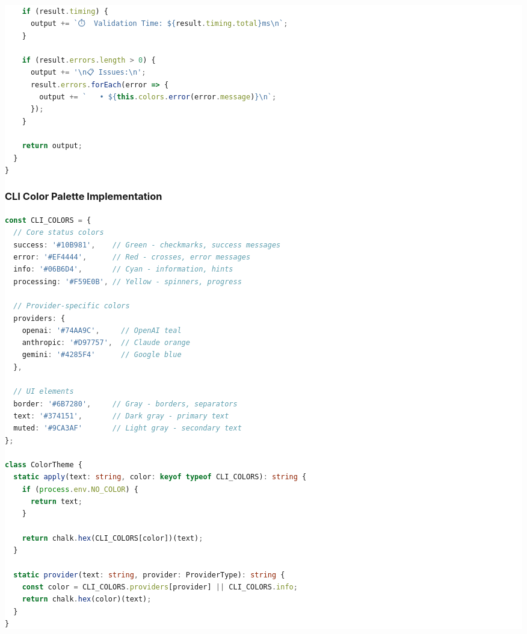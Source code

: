 ```typescript
    if (result.timing) {
      output += `⏱️  Validation Time: ${result.timing.total}ms\n`;
    }
    
    if (result.errors.length > 0) {
      output += '\n📋 Issues:\n';
      result.errors.forEach(error => {
        output += `   • ${this.colors.error(error.message)}\n`;
      });
    }
    
    return output;
  }
}
```

### CLI Color Palette Implementation

```typescript
const CLI_COLORS = {
  // Core status colors
  success: '#10B981',    // Green - checkmarks, success messages
  error: '#EF4444',      // Red - crosses, error messages
  info: '#06B6D4',       // Cyan - information, hints
  processing: '#F59E0B', // Yellow - spinners, progress
  
  // Provider-specific colors
  providers: {
    openai: '#74AA9C',     // OpenAI teal
    anthropic: '#D97757',  // Claude orange
    gemini: '#4285F4'      // Google blue
  },
  
  // UI elements
  border: '#6B7280',     // Gray - borders, separators
  text: '#374151',       // Dark gray - primary text
  muted: '#9CA3AF'       // Light gray - secondary text
};

class ColorTheme {
  static apply(text: string, color: keyof typeof CLI_COLORS): string {
    if (process.env.NO_COLOR) {
      return text;
    }
    
    return chalk.hex(CLI_COLORS[color])(text);
  }
  
  static provider(text: string, provider: ProviderType): string {
    const color = CLI_COLORS.providers[provider] || CLI_COLORS.info;
    return chalk.hex(color)(text);
  }
}
```
